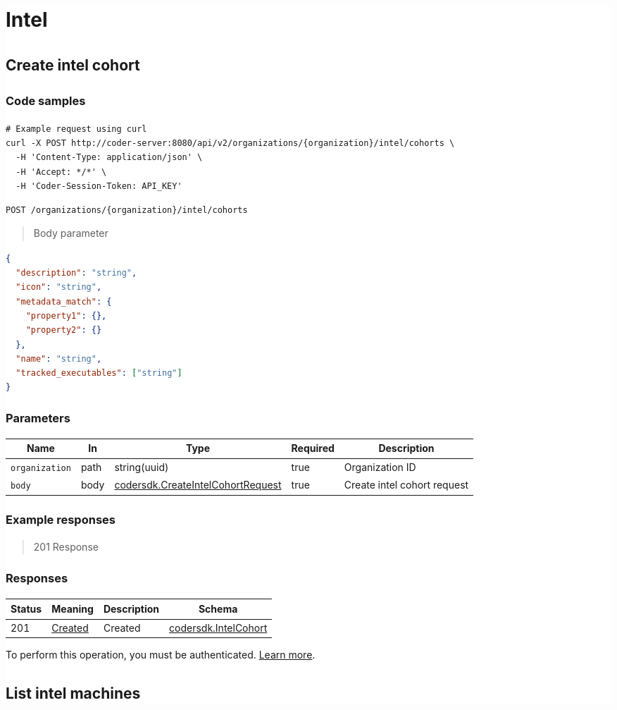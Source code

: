 # Intel

## Create intel cohort

### Code samples

```shell
# Example request using curl
curl -X POST http://coder-server:8080/api/v2/organizations/{organization}/intel/cohorts \
  -H 'Content-Type: application/json' \
  -H 'Accept: */*' \
  -H 'Coder-Session-Token: API_KEY'
```

`POST /organizations/{organization}/intel/cohorts`

> Body parameter

```json
{
  "description": "string",
  "icon": "string",
  "metadata_match": {
    "property1": {},
    "property2": {}
  },
  "name": "string",
  "tracked_executables": ["string"]
}
```

### Parameters

| Name           | In   | Type                                                                             | Required | Description                 |
| -------------- | ---- | -------------------------------------------------------------------------------- | -------- | --------------------------- |
| `organization` | path | string(uuid)                                                                     | true     | Organization ID             |
| `body`         | body | [codersdk.CreateIntelCohortRequest](schemas.md#codersdkcreateintelcohortrequest) | true     | Create intel cohort request |

### Example responses

> 201 Response

### Responses

| Status | Meaning                                                      | Description | Schema                                                 |
| ------ | ------------------------------------------------------------ | ----------- | ------------------------------------------------------ |
| 201    | [Created](https://tools.ietf.org/html/rfc7231#section-6.3.2) | Created     | [codersdk.IntelCohort](schemas.md#codersdkintelcohort) |

To perform this operation, you must be authenticated. [Learn more](authentication.md).

## List intel machines
